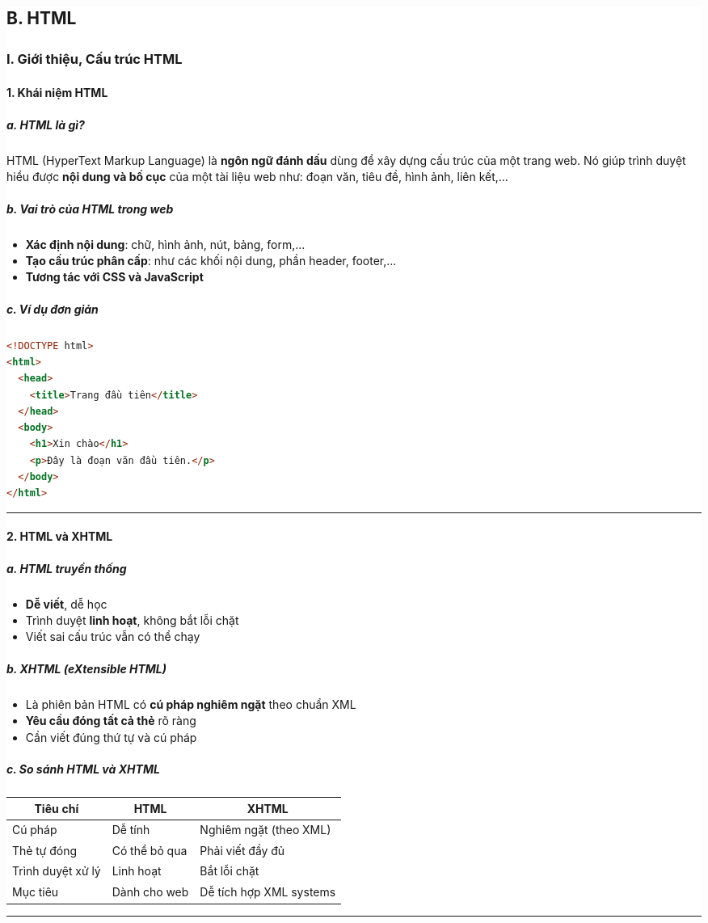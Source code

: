 
## B. HTML

### I. Giới thiệu, Cấu trúc HTML

#### 1. Khái niệm HTML

##### a. HTML là gì?

HTML (HyperText Markup Language) là **ngôn ngữ đánh dấu** dùng để xây dựng cấu trúc của một trang web.
Nó giúp trình duyệt hiểu được **nội dung và bố cục** của một tài liệu web như: đoạn văn, tiêu đề, hình ảnh, liên kết,...

##### b. Vai trò của HTML trong web

* **Xác định nội dung**: chữ, hình ảnh, nút, bảng, form,...
* **Tạo cấu trúc phân cấp**: như các khối nội dung, phần header, footer,...
* **Tương tác với CSS và JavaScript**

##### c. Ví dụ đơn giản

```html
<!DOCTYPE html>
<html>
  <head>
    <title>Trang đầu tiên</title>
  </head>
  <body>
    <h1>Xin chào</h1>
    <p>Đây là đoạn văn đầu tiên.</p>
  </body>
</html>
```

---

#### 2. HTML và XHTML

##### a. HTML truyền thống

* **Dễ viết**, dễ học
* Trình duyệt **linh hoạt**, không bắt lỗi chặt
* Viết sai cấu trúc vẫn có thể chạy

##### b. XHTML (eXtensible HTML)

* Là phiên bản HTML có **cú pháp nghiêm ngặt** theo chuẩn XML
* **Yêu cầu đóng tất cả thẻ** rõ ràng
* Cần viết đúng thứ tự và cú pháp

##### c. So sánh HTML và XHTML

| Tiêu chí          | HTML          | XHTML                   |
| ----------------- | ------------- | ----------------------- |
| Cú pháp           | Dễ tính       | Nghiêm ngặt (theo XML)  |
| Thẻ tự đóng       | Có thể bỏ qua | Phải viết đầy đủ        |
| Trình duyệt xử lý | Linh hoạt     | Bắt lỗi chặt            |
| Mục tiêu          | Dành cho web  | Dễ tích hợp XML systems |

---